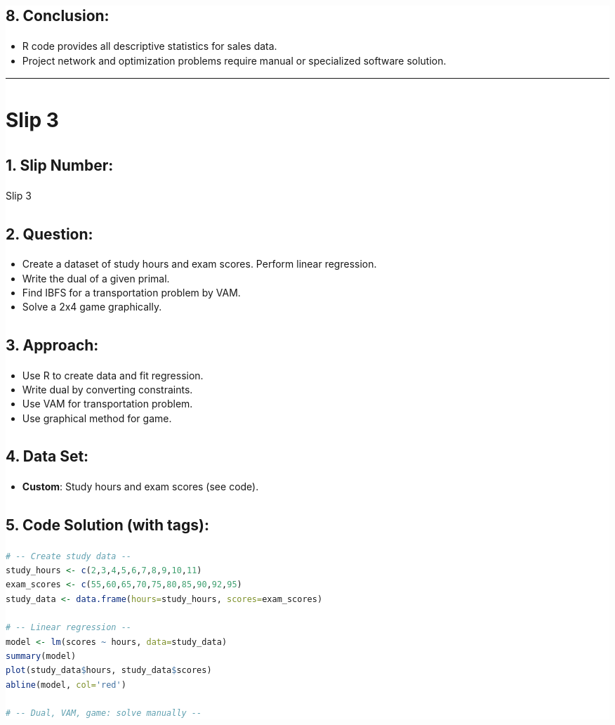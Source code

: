 
## 8. Conclusion:

- R code provides all descriptive statistics for sales data.
- Project network and optimization problems require manual or specialized software solution.

***

# Slip 3

## 1. Slip Number:

Slip 3

## 2. Question:

- Create a dataset of study hours and exam scores. Perform linear regression.
- Write the dual of a given primal.
- Find IBFS for a transportation problem by VAM.
- Solve a 2x4 game graphically.


## 3. Approach:

- Use R to create data and fit regression.
- Write dual by converting constraints.
- Use VAM for transportation problem.
- Use graphical method for game.


## 4. Data Set:

- **Custom**: Study hours and exam scores (see code).


## 5. Code Solution (with tags):

```r
# -- Create study data --
study_hours <- c(2,3,4,5,6,7,8,9,10,11)
exam_scores <- c(55,60,65,70,75,80,85,90,92,95)
study_data <- data.frame(hours=study_hours, scores=exam_scores)

# -- Linear regression --
model <- lm(scores ~ hours, data=study_data)
summary(model)
plot(study_data$hours, study_data$scores)
abline(model, col='red')

# -- Dual, VAM, game: solve manually --
```
